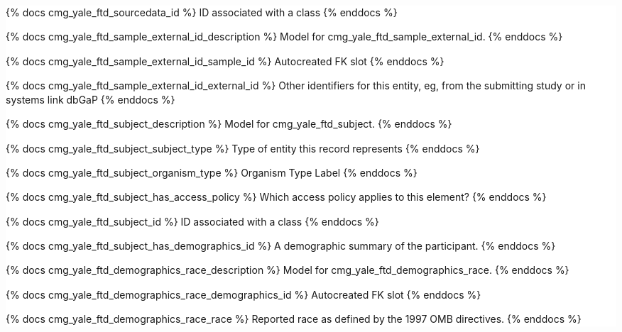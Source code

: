 
{% docs cmg_yale_ftd_sourcedata_id %}
ID associated with a class
{% enddocs %}


{% docs cmg_yale_ftd_sample_external_id_description %}
Model for cmg_yale_ftd_sample_external_id.
{% enddocs %}


{% docs cmg_yale_ftd_sample_external_id_sample_id %}
Autocreated FK slot
{% enddocs %}


{% docs cmg_yale_ftd_sample_external_id_external_id %}
Other identifiers for this entity, eg, from the submitting study or in systems link dbGaP
{% enddocs %}


{% docs cmg_yale_ftd_subject_description %}
Model for cmg_yale_ftd_subject.
{% enddocs %}


{% docs cmg_yale_ftd_subject_subject_type %}
Type of entity this record represents
{% enddocs %}


{% docs cmg_yale_ftd_subject_organism_type %}
Organism Type Label
{% enddocs %}


{% docs cmg_yale_ftd_subject_has_access_policy %}
Which access policy applies to this element?
{% enddocs %}


{% docs cmg_yale_ftd_subject_id %}
ID associated with a class
{% enddocs %}


{% docs cmg_yale_ftd_subject_has_demographics_id %}
A demographic summary of the participant.
{% enddocs %}


{% docs cmg_yale_ftd_demographics_race_description %}
Model for cmg_yale_ftd_demographics_race.
{% enddocs %}


{% docs cmg_yale_ftd_demographics_race_demographics_id %}
Autocreated FK slot
{% enddocs %}


{% docs cmg_yale_ftd_demographics_race_race %}
Reported race as defined by the 1997 OMB directives.
{% enddocs %}